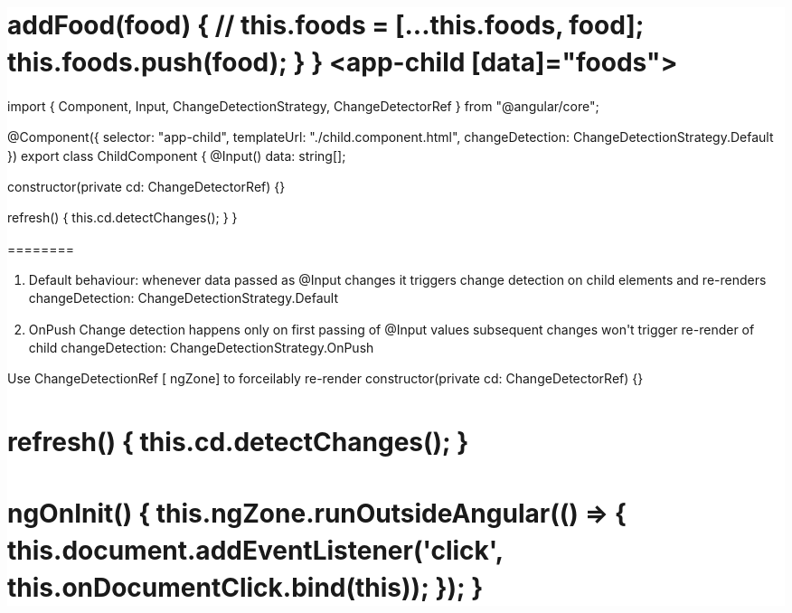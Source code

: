   addFood(food) {
    // this.foods = [...this.foods, food];
    this.foods.push(food);
  }
}
<app-child [data]="foods"></app-child>
========

import {
  Component,
  Input,
  ChangeDetectionStrategy,
  ChangeDetectorRef
} from "@angular/core";

@Component({
  selector: "app-child",
  templateUrl: "./child.component.html",
  changeDetection: ChangeDetectionStrategy.Default
})
export class ChildComponent {
  @Input() data: string[];

  constructor(private cd: ChangeDetectorRef) {}

  refresh() {
    this.cd.detectChanges();
  }
}



========
 1) Default behaviour:
 whenever data passed as @Input changes it triggers change detection on child elements
 and re-renders
 changeDetection: ChangeDetectionStrategy.Default

 2) OnPush
 Change detection happens only on first passing of @Input values
 subsequent changes won't trigger re-render of child
 changeDetection: ChangeDetectionStrategy.OnPush

 Use ChangeDetectionRef [ ngZone]
 to forceilably re-render
  constructor(private cd: ChangeDetectorRef) {}

  refresh() {
    this.cd.detectChanges();
  }
===================================================================

  ngOnInit() {
    this.ngZone.runOutsideAngular(() => {
      this.document.addEventListener('click', this.onDocumentClick.bind(this));
    });
  }
====================================================

 

